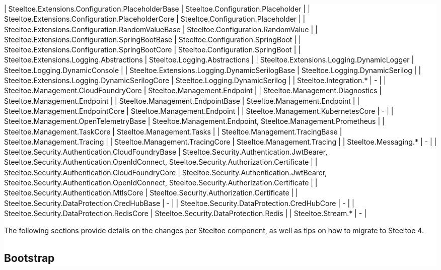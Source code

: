 | Steeltoe.Extensions.Configuration.PlaceholderBase           | Steeltoe.Configuration.Placeholder                                                                                                      |
| Steeltoe.Extensions.Configuration.PlaceholderCore           | Steeltoe.Configuration.Placeholder                                                                                                      |
| Steeltoe.Extensions.Configuration.RandomValueBase           | Steeltoe.Configuration.RandomValue                                                                                                      |
| Steeltoe.Extensions.Configuration.SpringBootBase            | Steeltoe.Configuration.SpringBoot                                                                                                       |
| Steeltoe.Extensions.Configuration.SpringBootCore            | Steeltoe.Configuration.SpringBoot                                                                                                       |
| Steeltoe.Extensions.Logging.Abstractions                    | Steeltoe.Logging.Abstractions                                                                                                           |
| Steeltoe.Extensions.Logging.DynamicLogger                   | Steeltoe.Logging.DynamicConsole                                                                                                         |
| Steeltoe.Extensions.Logging.DynamicSerilogBase              | Steeltoe.Logging.DynamicSerilog                                                                                                         |
| Steeltoe.Extensions.Logging.DynamicSerilogCore              | Steeltoe.Logging.DynamicSerilog                                                                                                         |
| Steeltoe.Integration.*                                      | -                                                                                                                                       |
| Steeltoe.Management.CloudFoundryCore                        | Steeltoe.Management.Endpoint                                                                                                            |
| Steeltoe.Management.Diagnostics                             | Steeltoe.Management.Endpoint                                                                                                            |
| Steeltoe.Management.EndpointBase                            | Steeltoe.Management.Endpoint                                                                                                            |
| Steeltoe.Management.EndpointCore                            | Steeltoe.Management.Endpoint                                                                                                            |
| Steeltoe.Management.KubernetesCore                          | -                                                                                                                                       |
| Steeltoe.Management.OpenTelemetryBase                       | Steeltoe.Management.Endpoint, Steeltoe.Management.Prometheus                                                                            |
| Steeltoe.Management.TaskCore                                | Steeltoe.Management.Tasks                                                                                                               |
| Steeltoe.Management.TracingBase                             | Steeltoe.Management.Tracing                                                                                                             |
| Steeltoe.Management.TracingCore                             | Steeltoe.Management.Tracing                                                                                                             |
| Steeltoe.Messaging.*                                        | -                                                                                                                                       |
| Steeltoe.Security.Authentication.CloudFoundryBase           | Steeltoe.Security.Authentication.JwtBearer, Steeltoe.Security.Authentication.OpenIdConnect, Steeltoe.Security.Authorization.Certificate |
| Steeltoe.Security.Authentication.CloudFoundryCore           | Steeltoe.Security.Authentication.JwtBearer, Steeltoe.Security.Authentication.OpenIdConnect, Steeltoe.Security.Authorization.Certificate |
| Steeltoe.Security.Authentication.MtlsCore                   | Steeltoe.Security.Authorization.Certificate                                                                                             |
| Steeltoe.Security.DataProtection.CredHubBase                | -                                                                                                                                       |
| Steeltoe.Security.DataProtection.CredHubCore                | -                                                                                                                                       |
| Steeltoe.Security.DataProtection.RedisCore                  | Steeltoe.Security.DataProtection.Redis                                                                                                  |
| Steeltoe.Stream.*                                           | -                                                                                                                                       |

The following sections provide details on the changes per Steeltoe component, as well as tips on how to migrate to Steeltoe 4.

## Bootstrap
